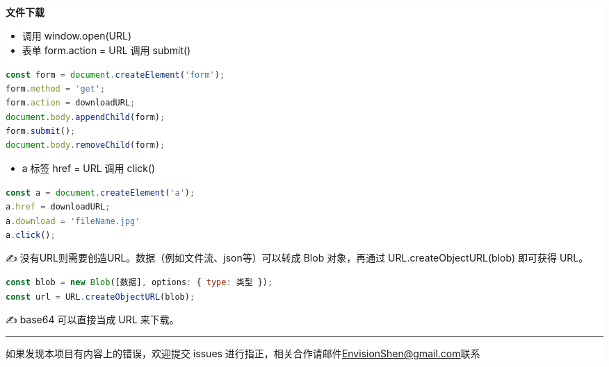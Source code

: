 **文件下载**

- 调用 window.open(URL)
- 表单 form.action = URL 调用 submit()

```javascript
const form = document.createElement('form');
form.method = 'get';
form.action = downloadURL;
document.body.appendChild(form); 
form.submit();
document.body.removeChild(form);
```

- a 标签 href = URL 调用 click()

```javascript
const a = document.createElement('a');
a.href = downloadURL;
a.download = 'fileName.jpg'
a.click();
```

✍️ 没有URL则需要创造URL。数据（例如文件流、json等）可以转成 Blob 对象，再通过 URL.createObjectURL(blob) 即可获得 URL。

```javascript
const blob = new Blob([数据], options: { type: 类型 });
const url = URL.createObjectURL(blob);
```

✍️ base64 可以直接当成 URL 来下载。

------

如果发现本项目有内容上的错误，欢迎提交 issues 进行指正，相关合作请邮件<a href="mailto:EnvisionShen@gmail.com">EnvisionShen@gmail.com</a>联系